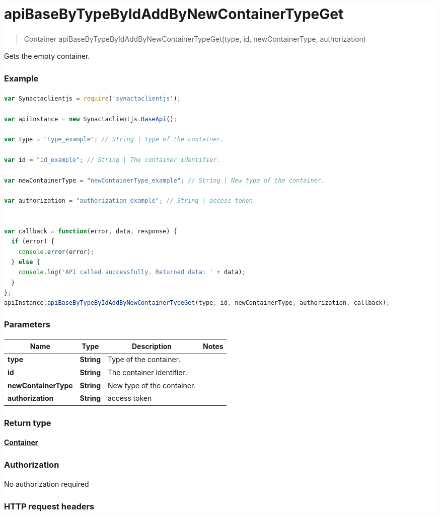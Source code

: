 
<a name="apiBaseByTypeByIdAddByNewContainerTypeGet"></a>
# **apiBaseByTypeByIdAddByNewContainerTypeGet**
> Container apiBaseByTypeByIdAddByNewContainerTypeGet(type, id, newContainerType, authorization)

Gets the empty container.

### Example
```javascript
var Synactaclientjs = require('synactaclientjs');

var apiInstance = new Synactaclientjs.BaseApi();

var type = "type_example"; // String | Type of the container.

var id = "id_example"; // String | The container identifier.

var newContainerType = "newContainerType_example"; // String | New type of the container.

var authorization = "authorization_example"; // String | access token


var callback = function(error, data, response) {
  if (error) {
    console.error(error);
  } else {
    console.log('API called successfully. Returned data: ' + data);
  }
};
apiInstance.apiBaseByTypeByIdAddByNewContainerTypeGet(type, id, newContainerType, authorization, callback);
```

### Parameters

Name | Type | Description  | Notes
------------- | ------------- | ------------- | -------------
 **type** | **String**| Type of the container. | 
 **id** | **String**| The container identifier. | 
 **newContainerType** | **String**| New type of the container. | 
 **authorization** | **String**| access token | 

### Return type

[**Container**](Container.md)

### Authorization

No authorization required

### HTTP request headers
